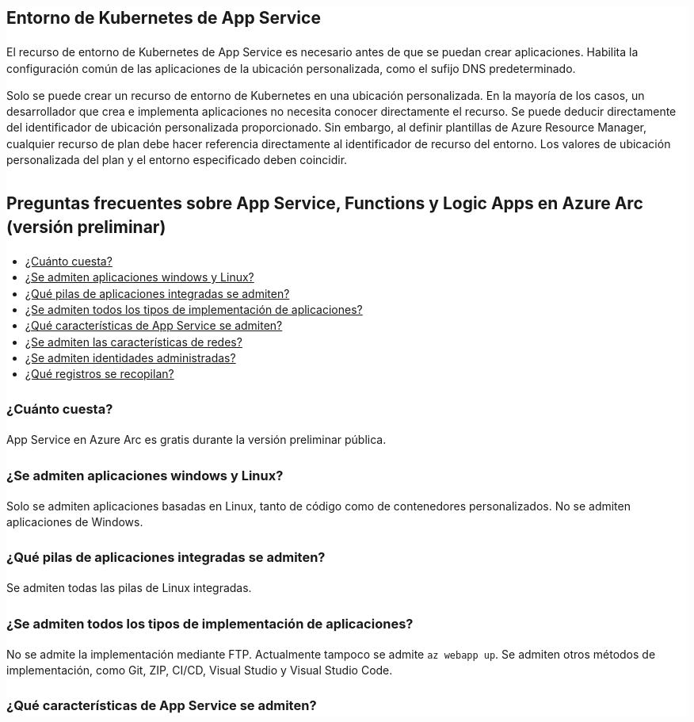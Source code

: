 ## <a name="app-service-kubernetes-environment"></a>Entorno de Kubernetes de App Service

El recurso de entorno de Kubernetes de App Service es necesario antes de que se puedan crear aplicaciones. Habilita la configuración común de las aplicaciones de la ubicación personalizada, como el sufijo DNS predeterminado.

Solo se puede crear un recurso de entorno de Kubernetes en una ubicación personalizada. En la mayoría de los casos, un desarrollador que crea e implementa aplicaciones no necesita conocer directamente el recurso. Se puede deducir directamente del identificador de ubicación personalizada proporcionado. Sin embargo, al definir plantillas de Azure Resource Manager, cualquier recurso de plan debe hacer referencia directamente al identificador de recurso del entorno. Los valores de ubicación personalizada del plan y el entorno especificado deben coincidir.

## <a name="faq-for-app-service-functions-and-logic-apps-on-azure-arc-preview"></a>Preguntas frecuentes sobre App Service, Functions y Logic Apps en Azure Arc (versión preliminar)

- [¿Cuánto cuesta?](#how-much-does-it-cost)
- [¿Se admiten aplicaciones windows y Linux?](#are-both-windows-and-linux-apps-supported)
- [¿Qué pilas de aplicaciones integradas se admiten?](#which-built-in-application-stacks-are-supported)
- [¿Se admiten todos los tipos de implementación de aplicaciones?](#are-all-app-deployment-types-supported)
- [¿Qué características de App Service se admiten?](#which-app-service-features-are-supported)
- [¿Se admiten las características de redes?](#are-networking-features-supported)
- [¿Se admiten identidades administradas?](#are-managed-identities-supported)
- [¿Qué registros se recopilan?](#what-logs-are-collected)

### <a name="how-much-does-it-cost"></a>¿Cuánto cuesta?

App Service en Azure Arc es gratis durante la versión preliminar pública.

### <a name="are-both-windows-and-linux-apps-supported"></a>¿Se admiten aplicaciones windows y Linux?

Solo se admiten aplicaciones basadas en Linux, tanto de código como de contenedores personalizados. No se admiten aplicaciones de Windows.

### <a name="which-built-in-application-stacks-are-supported"></a>¿Qué pilas de aplicaciones integradas se admiten?

Se admiten todas las pilas de Linux integradas.

### <a name="are-all-app-deployment-types-supported"></a>¿Se admiten todos los tipos de implementación de aplicaciones?

No se admite la implementación mediante FTP. Actualmente tampoco se admite `az webapp up`. Se admiten otros métodos de implementación, como Git, ZIP, CI/CD, Visual Studio y Visual Studio Code.

### <a name="which-app-service-features-are-supported"></a>¿Qué características de App Service se admiten?
